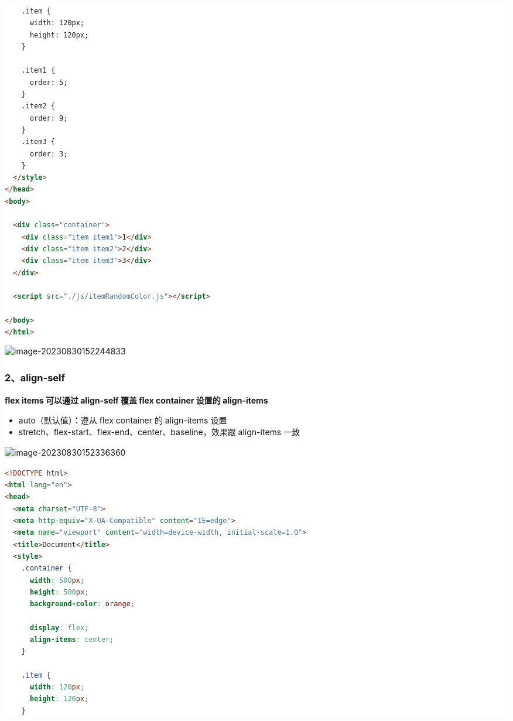 ```html
    .item {
      width: 120px;
      height: 120px;
    }

    .item1 {
      order: 5;
    }
    .item2 {
      order: 9;
    }
    .item3 {
      order: 3;
    }
  </style>
</head>
<body>
  
  <div class="container">
    <div class="item item1">1</div>
    <div class="item item2">2</div>
    <div class="item item3">3</div>
  </div>

  <script src="./js/itemRandomColor.js"></script>

</body>
</html>
```

![image-20230830152244833](../../../Coderwhy/pic/image-20230830152244833.png)

### 2、align-self 

**flex items 可以通过 align-self 覆盖 flex container 设置的 align-items**

* auto（默认值）：遵从 flex container 的 align-items 设置
* stretch、flex-start、flex-end、center、baseline，效果跟 align-items 一致

![image-20230830152336360](../../../Coderwhy/pic/image-20230830152336360.png)

```html
<!DOCTYPE html>
<html lang="en">
<head>
  <meta charset="UTF-8">
  <meta http-equiv="X-UA-Compatible" content="IE=edge">
  <meta name="viewport" content="width=device-width, initial-scale=1.0">
  <title>Document</title>
  <style>
    .container {
      width: 500px;
      height: 500px;
      background-color: orange;
      
      display: flex;
      align-items: center;
    }

    .item {
      width: 120px;
      height: 120px;
    }

```